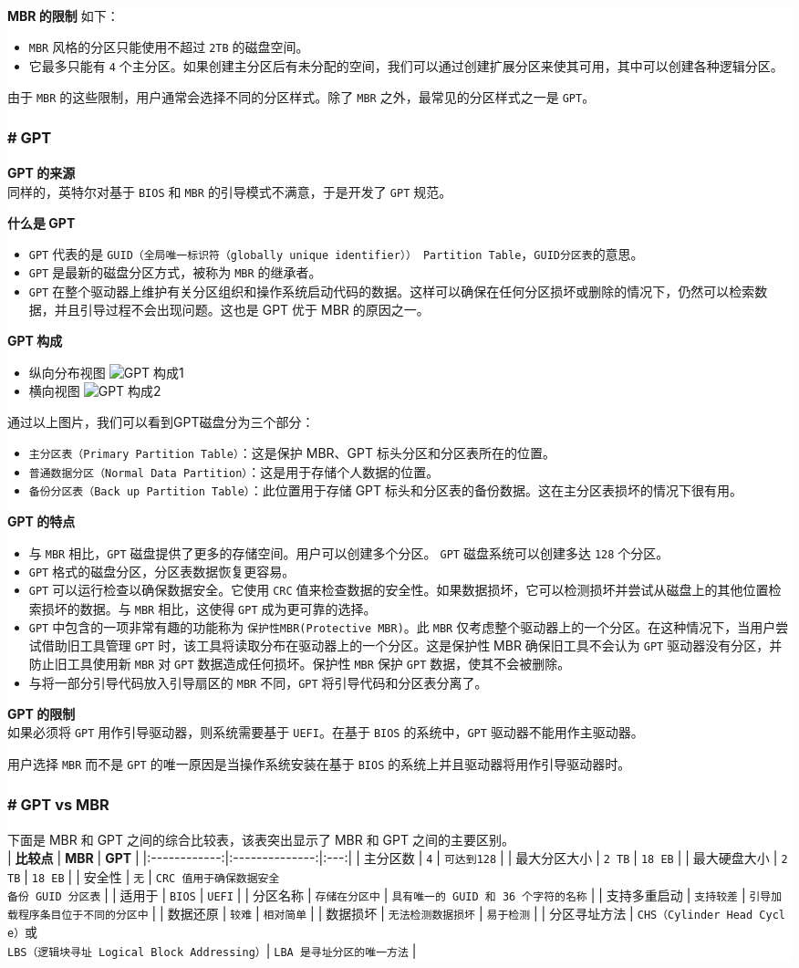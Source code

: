 **MBR 的限制**
如下：
- `MBR` 风格的分区只能使用不超过 `2TB` 的磁盘空间。
- 它最多只能有 `4` 个主分区。如果创建主分区后有未分配的空间，我们可以通过创建扩展分区来使其可用，其中可以创建各种逻辑分区。  

由于 `MBR` 的这些限制，用户通常会选择不同的分区样式。除了 `MBR` 之外，最常见的分区样式之一是 `GPT`。

### \# GPT
**GPT 的来源**  
同样的，英特尔对基于 `BIOS` 和 `MBR` 的引导模式不满意，于是开发了 `GPT` 规范。

**什么是 GPT**
- `GPT` 代表的是 `GUID（全局唯一标识符（globally unique identifier）） Partition Table`，`GUID分区表`的意思。
- `GPT` 是最新的磁盘分区方式，被称为 `MBR` 的继承者。
- `GPT` 在整个驱动器上维护有关分区组织和操作系统启动代码的数据。这样可以确保在任何分区损坏或删除的情况下，仍然可以检索数据，并且引导过程不会出现问题。这也是 GPT 优于 MBR 的原因之一。

**GPT 构成**
- 纵向分布视图
![GPT 构成1](https://ruisum.oss-cn-shenzhen.aliyuncs.com/img/2022/05/20220526-2341.png)
- 横向视图
![GPT 构成2](https://ruisum.oss-cn-shenzhen.aliyuncs.com/img/2022/05/20220528-1212.png)  

通过以上图片，我们可以看到GPT磁盘分为三个部分：
- `主分区表（Primary Partition Table）`：这是保护 MBR、GPT 标头分区和分区表所在的位置。
- `普通数据分区（Normal Data Partition）`：这是用于存储个人数据的位置。
- `备份分区表（Back up Partition Table）`：此位置用于存储 GPT 标头和分区表的备份数据。这在主分区表损坏的情况下很有用。

**GPT 的特点**  
- 与 `MBR` 相比，`GPT` 磁盘提供了更多的存储空间。用户可以创建多个分区。 `GPT` 磁盘系统可以创建多达 `128` 个分区。
- `GPT` 格式的磁盘分区，分区表数据恢复更容易。
- `GPT` 可以运行检查以确保数据安全。它使用 `CRC` 值来检查数据的安全性。如果数据损坏，它可以检测损坏并尝试从磁盘上的其他位置检索损坏的数据。与 `MBR` 相比，这使得 `GPT` 成为更可靠的选择。
- `GPT` 中包含的一项非常有趣的功能称为 `保护性MBR(Protective MBR)`。此 `MBR` 仅考虑整个驱动器上的一个分区。在这种情况下，当用户尝试借助旧工具管理 `GPT` 时，该工具将读取分布在驱动器上的一个分区。这是保护性 MBR 确保旧工具不会认为 `GPT` 驱动器没有分区，并防止旧工具使用新 `MBR` 对 `GPT` 数据造成任何损坏。保护性 `MBR` 保护 `GPT` 数据，使其不会被删除。
- 与将一部分引导代码放入引导扇区的 `MBR` 不同，`GPT` 将引导代码和分区表分离了。

**GPT 的限制**  
如果必须将 `GPT` 用作引导驱动器，则系统需要基于 `UEFI`。在基于 `BIOS` 的系统中，`GPT` 驱动器不能用作主驱动器。

用户选择 `MBR` 而不是 `GPT` 的唯一原因是当操作系统安装在基于 `BIOS` 的系统上并且驱动器将用作引导驱动器时。

### \# GPT vs MBR
下面是 MBR 和 GPT 之间的综合比较表，该表突出显示了 MBR 和 GPT 之间的主要区别。  
| **比较点** | **MBR** | **GPT** |
|:------------:|:--------------:|:---:|
| 主分区数     |     `4`         | `可达到128` |
| 最大分区大小  |     `2 TB`      | `18 EB` |
| 最大硬盘大小  |     `2 TB`      | `18 EB` |
| 安全性       |     `无`        | `CRC 值用于确保数据安全`<br>`备份 GUID 分区表` |
| 适用于       |     `BIOS`      | `UEFI` |
| 分区名称     |     `存储在分区中`      | `具有唯一的 GUID 和 36 个字符的名称` |
| 支持多重启动  |     `支持较差`      | `引导加载程序条目位于不同的分区中` |
| 数据还原     |     `较难`      | `相对简单` |
| 数据损坏     |     `无法检测数据损坏`      | `易于检测` |
| 分区寻址方法  |     `CHS（Cylinder Head Cycle）`或<br>`LBS（逻辑块寻址 Logical Block Addressing）`| `LBA 是寻址分区的唯一方法` |